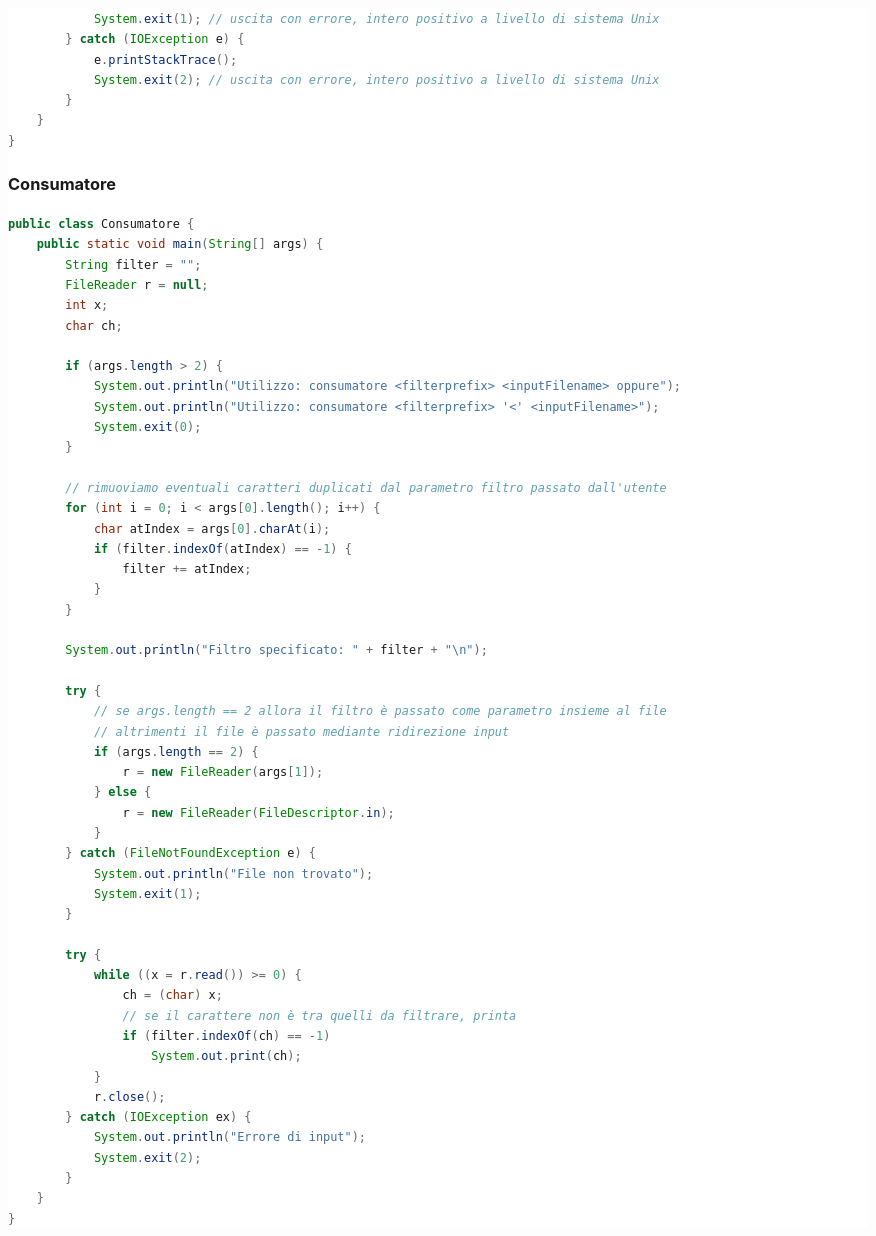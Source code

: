```java
            System.exit(1); // uscita con errore, intero positivo a livello di sistema Unix
        } catch (IOException e) {
            e.printStackTrace();
            System.exit(2); // uscita con errore, intero positivo a livello di sistema Unix
        }
    }
}
```

### Consumatore

```java
public class Consumatore {
    public static void main(String[] args) {
        String filter = "";
        FileReader r = null;
        int x;
        char ch;

        if (args.length > 2) {
            System.out.println("Utilizzo: consumatore <filterprefix> <inputFilename> oppure");
            System.out.println("Utilizzo: consumatore <filterprefix> '<' <inputFilename>");
            System.exit(0);
        }

        // rimuoviamo eventuali caratteri duplicati dal parametro filtro passato dall'utente
        for (int i = 0; i < args[0].length(); i++) {
            char atIndex = args[0].charAt(i);
            if (filter.indexOf(atIndex) == -1) {
                filter += atIndex;
            }
        }

        System.out.println("Filtro specificato: " + filter + "\n");

        try {
            // se args.length == 2 allora il filtro è passato come parametro insieme al file
            // altrimenti il file è passato mediante ridirezione input
            if (args.length == 2) {
                r = new FileReader(args[1]);
            } else {
                r = new FileReader(FileDescriptor.in);
            }
        } catch (FileNotFoundException e) {
            System.out.println("File non trovato");
            System.exit(1);
        }

        try {
            while ((x = r.read()) >= 0) {
                ch = (char) x;
                // se il carattere non è tra quelli da filtrare, printa
                if (filter.indexOf(ch) == -1)
                    System.out.print(ch);
            }
            r.close();
        } catch (IOException ex) {
            System.out.println("Errore di input");
            System.exit(2);
        }
    }
}
```
